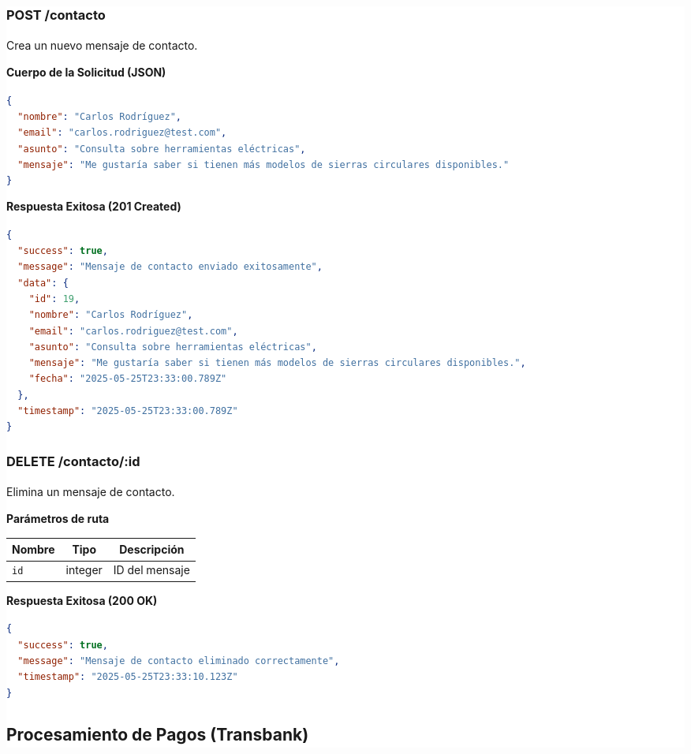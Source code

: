 ### POST /contacto

Crea un nuevo mensaje de contacto.

**Cuerpo de la Solicitud (JSON)**

```json
{
  "nombre": "Carlos Rodríguez",
  "email": "carlos.rodriguez@test.com",
  "asunto": "Consulta sobre herramientas eléctricas",
  "mensaje": "Me gustaría saber si tienen más modelos de sierras circulares disponibles."
}
```

**Respuesta Exitosa (201 Created)**

```json
{
  "success": true,
  "message": "Mensaje de contacto enviado exitosamente",
  "data": {
    "id": 19,
    "nombre": "Carlos Rodríguez",
    "email": "carlos.rodriguez@test.com",
    "asunto": "Consulta sobre herramientas eléctricas",
    "mensaje": "Me gustaría saber si tienen más modelos de sierras circulares disponibles.",
    "fecha": "2025-05-25T23:33:00.789Z"
  },
  "timestamp": "2025-05-25T23:33:00.789Z"
}
```

### DELETE /contacto/:id

Elimina un mensaje de contacto.

**Parámetros de ruta**

| Nombre | Tipo    | Descripción        |
|--------|---------|-------------------|
| `id`   | integer | ID del mensaje     |

**Respuesta Exitosa (200 OK)**

```json
{
  "success": true,
  "message": "Mensaje de contacto eliminado correctamente",
  "timestamp": "2025-05-25T23:33:10.123Z"
}
```

## Procesamiento de Pagos (Transbank)
